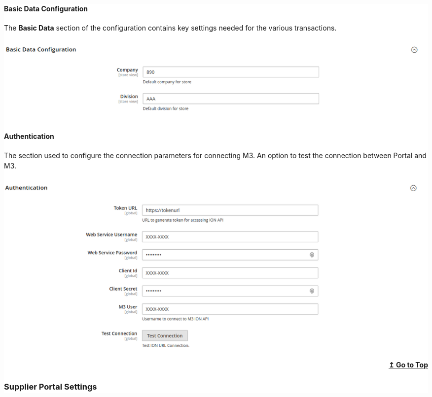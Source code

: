 #### Basic Data Configuration

The **Basic Data** section of the configuration contains key settings needed for the various transactions.

<kbd>
<img alt="Basic Configuration" src="../../images/usermanual/basicconfiguration.png">
</kbd>

#### Authentication

The section used to configure the connection parameters for connecting M3. An option to test the connection between Portal and M3.

<kbd>
<img alt="Basic Configuration" src="../../images/usermanual/authentication.png">
</kbd>

<br/>
<div align="right">
<b>
 <a href="#table-of-contents">↥ Go to Top</a>
</b>
</div>

### Supplier Portal Settings
